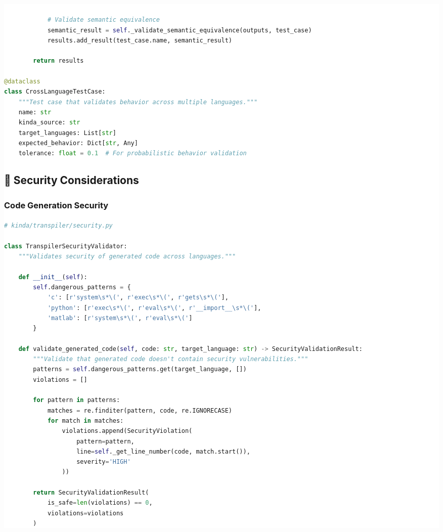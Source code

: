 ```python

            # Validate semantic equivalence
            semantic_result = self._validate_semantic_equivalence(outputs, test_case)
            results.add_result(test_case.name, semantic_result)

        return results

@dataclass
class CrossLanguageTestCase:
    """Test case that validates behavior across multiple languages."""
    name: str
    kinda_source: str
    target_languages: List[str]
    expected_behavior: Dict[str, Any]
    tolerance: float = 0.1  # For probabilistic behavior validation
```

## 🔐 Security Considerations

### Code Generation Security
```python
# kinda/transpiler/security.py

class TranspilerSecurityValidator:
    """Validates security of generated code across languages."""

    def __init__(self):
        self.dangerous_patterns = {
            'c': [r'system\s*\(', r'exec\s*\(', r'gets\s*\('],
            'python': [r'exec\s*\(', r'eval\s*\(', r'__import__\s*\('],
            'matlab': [r'system\s*\(', r'eval\s*\(']
        }

    def validate_generated_code(self, code: str, target_language: str) -> SecurityValidationResult:
        """Validate that generated code doesn't contain security vulnerabilities."""
        patterns = self.dangerous_patterns.get(target_language, [])
        violations = []

        for pattern in patterns:
            matches = re.finditer(pattern, code, re.IGNORECASE)
            for match in matches:
                violations.append(SecurityViolation(
                    pattern=pattern,
                    line=self._get_line_number(code, match.start()),
                    severity='HIGH'
                ))

        return SecurityValidationResult(
            is_safe=len(violations) == 0,
            violations=violations
        )
```
